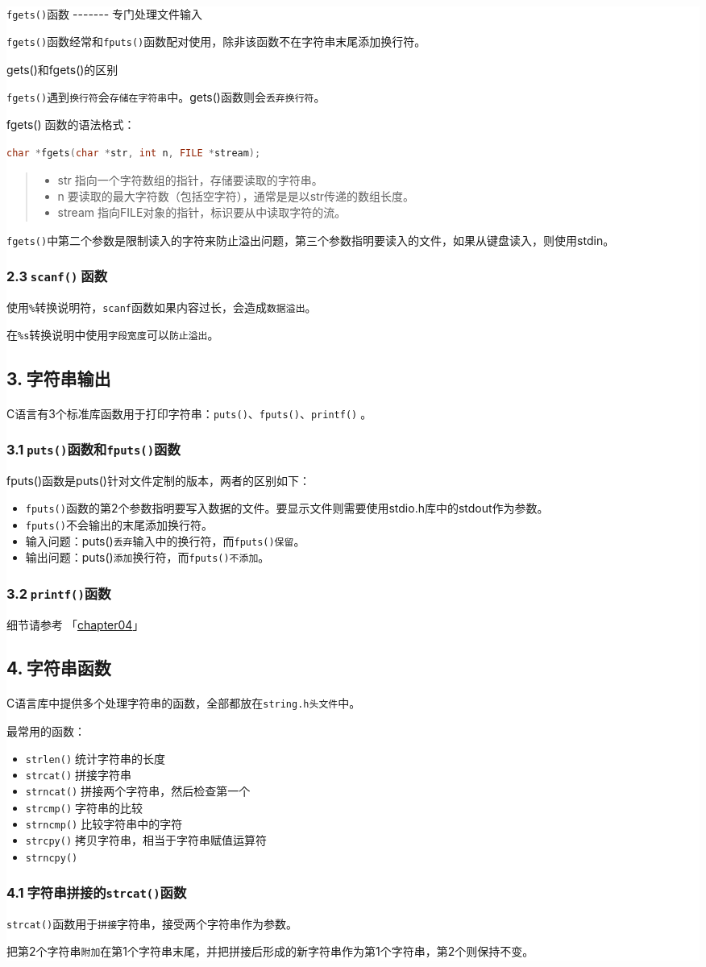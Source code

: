 `fgets()`函数 ------- 专门处理文件输入

`fgets()`函数经常和`fputs()`函数配对使用，除非该函数不在字符串末尾添加换行符。

gets()和fgets()的区别

`fgets()`遇到`换行符`会`存储在字符串`中。gets()函数则会`丢弃换行符`。

fgets() 函数的语法格式：

```c
char *fgets(char *str, int n, FILE *stream);
```
> - str 指向一个字符数组的指针，存储要读取的字符串。
> - n 要读取的最大字符数（包括空字符），通常是是以str传递的数组长度。
> - stream 指向FILE对象的指针，标识要从中读取字符的流。

`fgets()`中第二个参数是限制读入的字符来防止溢出问题，第三个参数指明要读入的文件，如果从键盘读入，则使用stdin。
### 2.3 `scanf()` 函数
使用`%`转换说明符，`scanf`函数如果内容过长，会造成`数据溢出`。

在`%s`转换说明中使用`字段宽度`可以`防止溢出`。

## 3. 字符串输出
C语言有3个标准库函数用于打印字符串：`puts()`、`fputs()`、`printf()` 。
### 3.1 `puts()`函数和`fputs()`函数
fputs()函数是puts()针对文件定制的版本，两者的区别如下：
- `fputs()`函数的第2个参数指明要写入数据的文件。要显示文件则需要使用stdio.h库中的stdout作为参数。
- `fputs()`不会输出的末尾添加换行符。
- 输入问题：puts()`丢弃`输入中的换行符，而`fputs()保留`。
- 输出问题：puts()`添加`换行符，而`fputs()不添加`。

### 3.2 `printf()`函数
细节请参考 「[chapter04](../Chapter04/README.md)」

## 4. 字符串函数
C语言库中提供多个处理字符串的函数，全部都放在`string.h头文件`中。

最常用的函数：
- `strlen()` 统计字符串的长度
- `strcat()` 拼接字符串
- `strncat()` 拼接两个字符串，然后检查第一个
- `strcmp()` 字符串的比较
- `strncmp()` 比较字符串中的字符
- `strcpy()` 拷贝字符串，相当于字符串赋值运算符
- `strncpy()`

### 4.1 字符串拼接的`strcat()`函数

`strcat()`函数用于`拼接`字符串，接受两个字符串作为参数。

把第2个字符串`附加`在第1个字符串末尾，并把拼接后形成的新字符串作为第1个字符串，第2个则保持不变。
